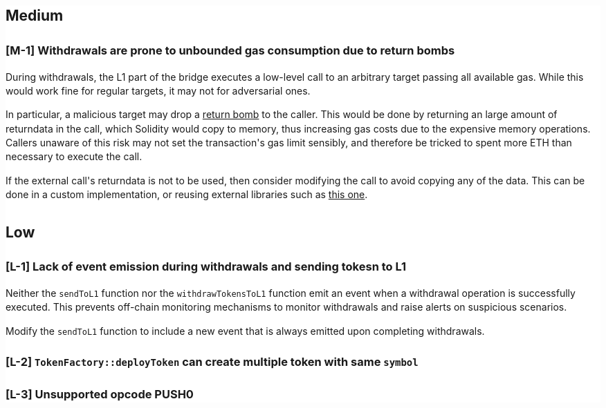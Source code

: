 

## Medium

### [M-1] Withdrawals are prone to unbounded gas consumption due to return bombs

During withdrawals, the L1 part of the bridge executes a low-level call to an arbitrary target passing all available gas. While this would work fine for regular targets, it may not for adversarial ones.

In particular, a malicious target may drop a [return bomb](https://github.com/nomad-xyz/ExcessivelySafeCall) to the caller. This would be done by returning an large amount of returndata in the call, which Solidity would copy to memory, thus increasing gas costs due to the expensive memory operations. Callers unaware of this risk may not set the transaction's gas limit sensibly, and therefore be tricked to spent more ETH than necessary to execute the call.

If the external call's returndata is not to be used, then consider modifying the call to avoid copying any of the data. This can be done in a custom implementation, or reusing external libraries such as [this one](https://github.com/nomad-xyz/ExcessivelySafeCall).

## Low

### [L-1] Lack of event emission during withdrawals and sending tokesn to L1

Neither the `sendToL1` function nor the `withdrawTokensToL1` function emit an event when a withdrawal operation is successfully executed. This prevents off-chain monitoring mechanisms to monitor withdrawals and raise alerts on suspicious scenarios.

Modify the `sendToL1` function to include a new event that is always emitted upon completing withdrawals.


### [L-2] `TokenFactory::deployToken` can create multiple token with same `symbol`


### [L-3] Unsupported opcode PUSH0

[HIGH]: https://img.shields.io/badge/-Critical-d10b0b "Critical"

[MEDIUM]: https://img.shields.io/badge/-Medium-orange "Medium"
[LOW]: https://img.shields.io/badge/-Minor-yellow "Minor"
[INFORMATIONAL]: https://img.shields.io/badge/-Informational-blue "Informational"
[GAS]: https://img.shields.io/badge/-Gas-9cf "Gas"
